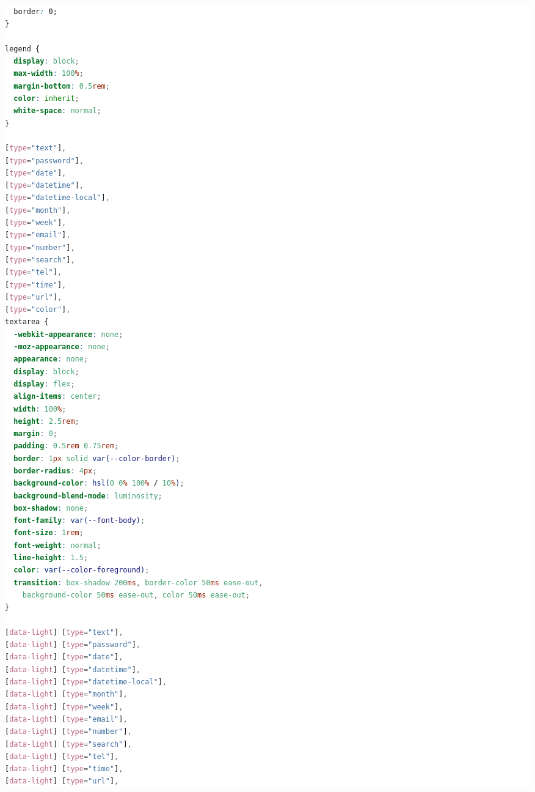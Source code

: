```css filename=app/styles/global.css
  border: 0;
}

legend {
  display: block;
  max-width: 100%;
  margin-bottom: 0.5rem;
  color: inherit;
  white-space: normal;
}

[type="text"],
[type="password"],
[type="date"],
[type="datetime"],
[type="datetime-local"],
[type="month"],
[type="week"],
[type="email"],
[type="number"],
[type="search"],
[type="tel"],
[type="time"],
[type="url"],
[type="color"],
textarea {
  -webkit-appearance: none;
  -moz-appearance: none;
  appearance: none;
  display: block;
  display: flex;
  align-items: center;
  width: 100%;
  height: 2.5rem;
  margin: 0;
  padding: 0.5rem 0.75rem;
  border: 1px solid var(--color-border);
  border-radius: 4px;
  background-color: hsl(0 0% 100% / 10%);
  background-blend-mode: luminosity;
  box-shadow: none;
  font-family: var(--font-body);
  font-size: 1rem;
  font-weight: normal;
  line-height: 1.5;
  color: var(--color-foreground);
  transition: box-shadow 200ms, border-color 50ms ease-out,
    background-color 50ms ease-out, color 50ms ease-out;
}

[data-light] [type="text"],
[data-light] [type="password"],
[data-light] [type="date"],
[data-light] [type="datetime"],
[data-light] [type="datetime-local"],
[data-light] [type="month"],
[data-light] [type="week"],
[data-light] [type="email"],
[data-light] [type="number"],
[data-light] [type="search"],
[data-light] [type="tel"],
[data-light] [type="time"],
[data-light] [type="url"],
```